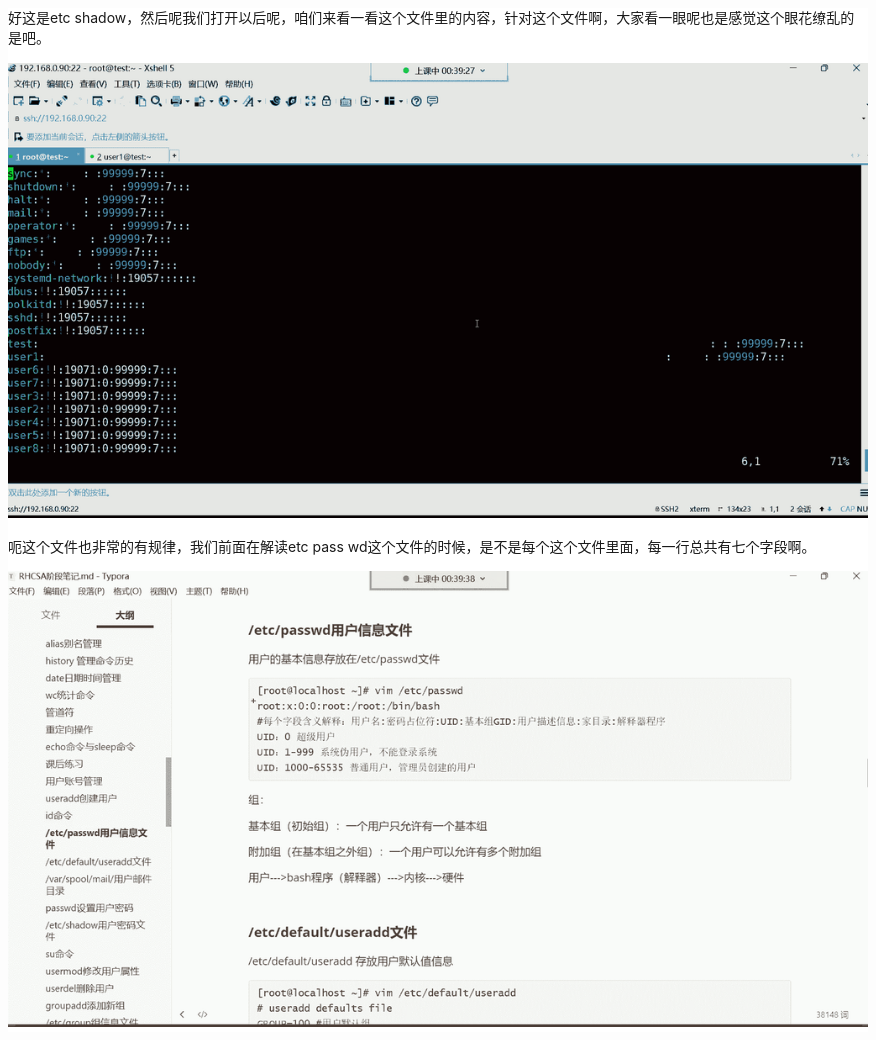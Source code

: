 好这是etc shadow，然后呢我们打开以后呢，咱们来看一看这个文件里的内容，针对这个文件啊，大家看一眼呢也是感觉这个眼花缭乱的是吧。



![](img/49cd58bf7244e86a67f72a691c66d517_36.png)

呃这个文件也非常的有规律，我们前面在解读etc pass wd这个文件的时候，是不是每个这个文件里面，每一行总共有七个字段啊。



![](img/49cd58bf7244e86a67f72a691c66d517_38.png)
